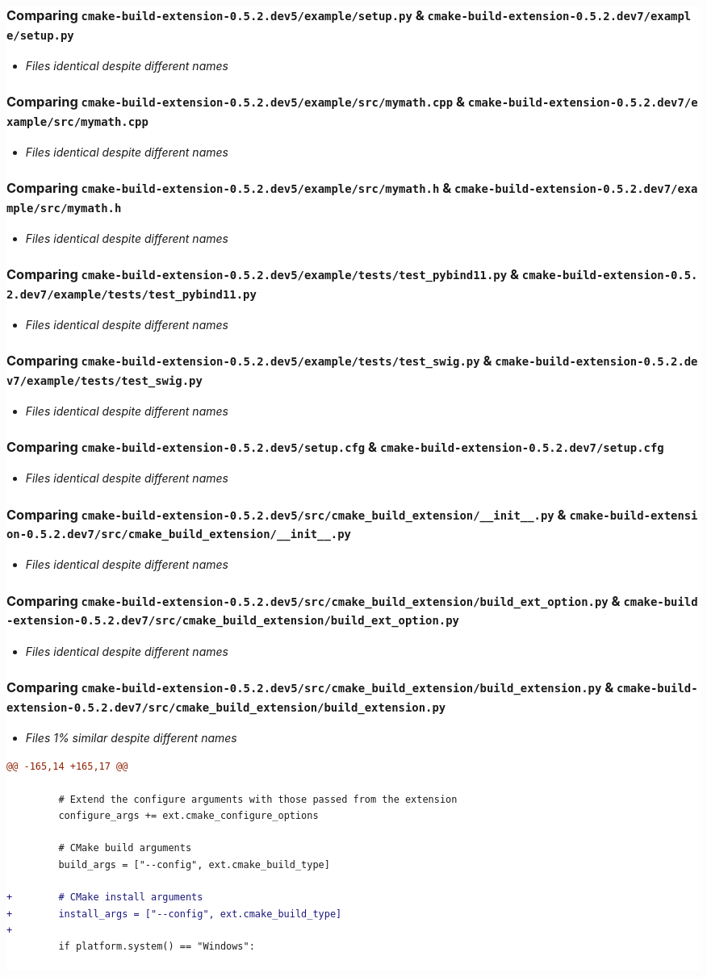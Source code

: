 ### Comparing `cmake-build-extension-0.5.2.dev5/example/setup.py` & `cmake-build-extension-0.5.2.dev7/example/setup.py`

 * *Files identical despite different names*

### Comparing `cmake-build-extension-0.5.2.dev5/example/src/mymath.cpp` & `cmake-build-extension-0.5.2.dev7/example/src/mymath.cpp`

 * *Files identical despite different names*

### Comparing `cmake-build-extension-0.5.2.dev5/example/src/mymath.h` & `cmake-build-extension-0.5.2.dev7/example/src/mymath.h`

 * *Files identical despite different names*

### Comparing `cmake-build-extension-0.5.2.dev5/example/tests/test_pybind11.py` & `cmake-build-extension-0.5.2.dev7/example/tests/test_pybind11.py`

 * *Files identical despite different names*

### Comparing `cmake-build-extension-0.5.2.dev5/example/tests/test_swig.py` & `cmake-build-extension-0.5.2.dev7/example/tests/test_swig.py`

 * *Files identical despite different names*

### Comparing `cmake-build-extension-0.5.2.dev5/setup.cfg` & `cmake-build-extension-0.5.2.dev7/setup.cfg`

 * *Files identical despite different names*

### Comparing `cmake-build-extension-0.5.2.dev5/src/cmake_build_extension/__init__.py` & `cmake-build-extension-0.5.2.dev7/src/cmake_build_extension/__init__.py`

 * *Files identical despite different names*

### Comparing `cmake-build-extension-0.5.2.dev5/src/cmake_build_extension/build_ext_option.py` & `cmake-build-extension-0.5.2.dev7/src/cmake_build_extension/build_ext_option.py`

 * *Files identical despite different names*

### Comparing `cmake-build-extension-0.5.2.dev5/src/cmake_build_extension/build_extension.py` & `cmake-build-extension-0.5.2.dev7/src/cmake_build_extension/build_extension.py`

 * *Files 1% similar despite different names*

```diff
@@ -165,14 +165,17 @@
 
         # Extend the configure arguments with those passed from the extension
         configure_args += ext.cmake_configure_options
 
         # CMake build arguments
         build_args = ["--config", ext.cmake_build_type]
 
+        # CMake install arguments
+        install_args = ["--config", ext.cmake_build_type]
+
         if platform.system() == "Windows":
 
```